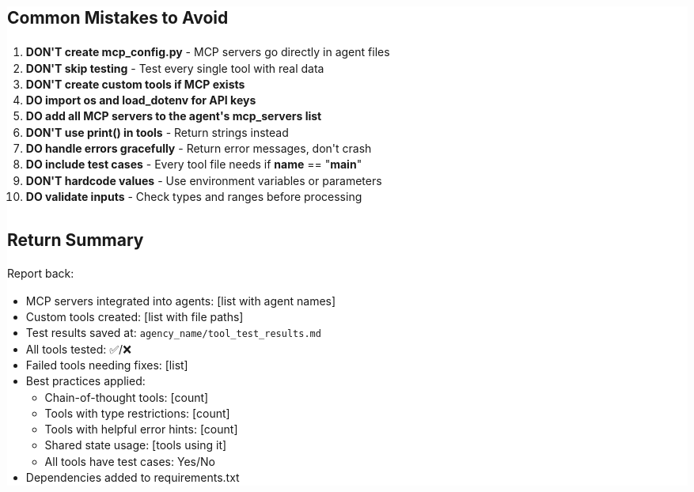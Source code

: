 ## Common Mistakes to Avoid
1. **DON'T create mcp_config.py** - MCP servers go directly in agent files
2. **DON'T skip testing** - Test every single tool with real data
3. **DON'T create custom tools if MCP exists**
4. **DO import os and load_dotenv for API keys**
5. **DO add all MCP servers to the agent's mcp_servers list**
6. **DON'T use print() in tools** - Return strings instead
7. **DO handle errors gracefully** - Return error messages, don't crash
8. **DO include test cases** - Every tool file needs if __name__ == "__main__"
9. **DON'T hardcode values** - Use environment variables or parameters
10. **DO validate inputs** - Check types and ranges before processing

## Return Summary
Report back:
- MCP servers integrated into agents: [list with agent names]
- Custom tools created: [list with file paths]
- Test results saved at: `agency_name/tool_test_results.md`
- All tools tested: ✅/❌
- Failed tools needing fixes: [list]
- Best practices applied:
  - Chain-of-thought tools: [count]
  - Tools with type restrictions: [count]
  - Tools with helpful error hints: [count]
  - Shared state usage: [tools using it]
  - All tools have test cases: Yes/No
- Dependencies added to requirements.txt
